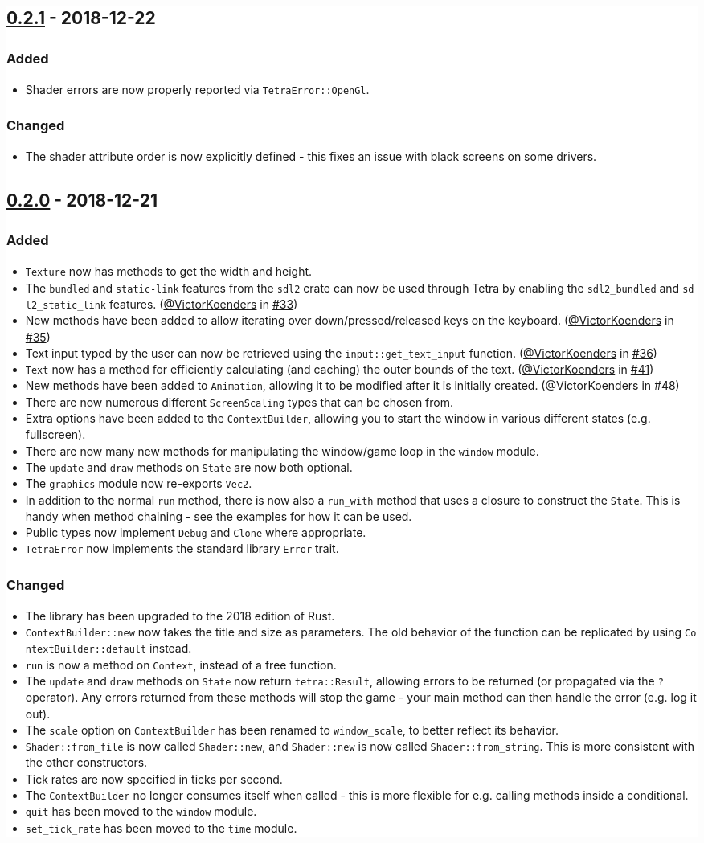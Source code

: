 ## [0.2.1] - 2018-12-22

### Added

* Shader errors are now properly reported via `TetraError::OpenGl`.

### Changed

* The shader attribute order is now explicitly defined - this fixes an issue with black screens on some drivers.

## [0.2.0] - 2018-12-21

### Added

* `Texture` now has methods to get the width and height.
* The `bundled` and `static-link` features from the `sdl2` crate can now be used through Tetra by enabling the `sdl2_bundled` and `sdl2_static_link` features. ([@VictorKoenders](https://github.com/VictorKoenders) in [#33](https://github.com/17cupsofcoffee/tetra/pull/33))
* New methods have been added to allow iterating over down/pressed/released keys on the keyboard. ([@VictorKoenders](https://github.com/VictorKoenders) in [#35](https://github.com/17cupsofcoffee/tetra/pull/35))
* Text input typed by the user can now be retrieved using the `input::get_text_input` function. ([@VictorKoenders](https://github.com/VictorKoenders) in [#36](https://github.com/17cupsofcoffee/tetra/pull/36))
* `Text` now has a method for efficiently calculating (and caching) the outer bounds of the text. ([@VictorKoenders](https://github.com/VictorKoenders) in [#41](https://github.com/17cupsofcoffee/tetra/pull/41))
* New methods have been added to `Animation`, allowing it to be modified after it is initially created. ([@VictorKoenders](https://github.com/VictorKoenders) in [#48](https://github.com/17cupsofcoffee/tetra/pull/48))
* There are now numerous different `ScreenScaling` types that can be chosen from.
* Extra options have been added to the `ContextBuilder`, allowing you to start the window in various different states (e.g. fullscreen).
* There are now many new methods for manipulating the window/game loop in the `window` module.
* The `update` and `draw` methods on `State` are now both optional.
* The `graphics` module now re-exports `Vec2`.
* In addition to the normal `run` method, there is now also a `run_with` method that uses a closure to construct the `State`. This is handy when method chaining - see the examples for how it can be used.
* Public types now implement `Debug` and `Clone` where appropriate.
* `TetraError` now implements the standard library `Error` trait.


### Changed

* The library has been upgraded to the 2018 edition of Rust.
* `ContextBuilder::new` now takes the title and size as parameters. The old behavior of the function can be replicated by using `ContextBuilder::default` instead.
* `run` is now a method on `Context`, instead of a free function.
* The `update` and `draw` methods on `State` now return `tetra::Result`, allowing errors to be returned (or propagated via the `?` operator). Any errors returned from these methods will stop the game - your main method can then handle the error (e.g. log it out).
* The `scale` option on `ContextBuilder` has been renamed to `window_scale`, to better reflect its behavior.
* `Shader::from_file` is now called `Shader::new`, and `Shader::new` is now called `Shader::from_string`. This is more consistent with the other constructors.
* Tick rates are now specified in ticks per second.
* The `ContextBuilder` no longer consumes itself when called - this is more flexible for e.g. calling methods inside a conditional.
*  `quit` has been moved to the `window` module.
* `set_tick_rate` has been moved to the `time` module.

[Upcoming]: https://github.com/17cupsofcoffee/tetra/compare/0.6.7..HEAD
[0.6.7]: https://github.com/17cupsofcoffee/tetra/compare/0.6.6..0.6.7
[0.6.6]: https://github.com/17cupsofcoffee/tetra/compare/0.6.5..0.6.6
[0.6.5]: https://github.com/17cupsofcoffee/tetra/compare/0.6.4..0.6.5
[0.6.4]: https://github.com/17cupsofcoffee/tetra/compare/0.6.3..0.6.4
[0.6.3]: https://github.com/17cupsofcoffee/tetra/compare/0.6.2..0.6.3
[0.6.2]: https://github.com/17cupsofcoffee/tetra/compare/0.6.1..0.6.2
[0.6.1]: https://github.com/17cupsofcoffee/tetra/compare/0.6.0..0.6.1
[0.6.0]: https://github.com/17cupsofcoffee/tetra/compare/0.5.8..0.6.0
[0.5.8]: https://github.com/17cupsofcoffee/tetra/compare/0.5.7..0.5.8
[0.5.7]: https://github.com/17cupsofcoffee/tetra/compare/0.5.6..0.5.7
[0.5.6]: https://github.com/17cupsofcoffee/tetra/compare/0.5.5..0.5.6
[0.5.5]: https://github.com/17cupsofcoffee/tetra/compare/0.5.4..0.5.5
[0.5.4]: https://github.com/17cupsofcoffee/tetra/compare/0.5.3..0.5.4
[0.5.3]: https://github.com/17cupsofcoffee/tetra/compare/0.5.2..0.5.3
[0.5.2]: https://github.com/17cupsofcoffee/tetra/compare/0.5.1..0.5.2
[0.5.1]: https://github.com/17cupsofcoffee/tetra/compare/0.5.0..0.5.1
[0.5.0]: https://github.com/17cupsofcoffee/tetra/compare/0.4.2..0.5.0
[0.4.2]: https://github.com/17cupsofcoffee/tetra/compare/0.4.1..0.4.2
[0.4.1]: https://github.com/17cupsofcoffee/tetra/compare/0.4.0..0.4.1
[0.4.0]: https://github.com/17cupsofcoffee/tetra/compare/0.3.6..0.4.0
[0.3.6]: https://github.com/17cupsofcoffee/tetra/compare/0.3.5..0.3.6
[0.3.5]: https://github.com/17cupsofcoffee/tetra/compare/0.3.4..0.3.5
[0.3.4]: https://github.com/17cupsofcoffee/tetra/compare/0.3.3..0.3.4
[0.3.3]: https://github.com/17cupsofcoffee/tetra/compare/0.3.2..0.3.3
[0.3.2]: https://github.com/17cupsofcoffee/tetra/compare/0.3.1..0.3.2
[0.3.1]: https://github.com/17cupsofcoffee/tetra/compare/0.3.0..0.3.1
[0.3.0]: https://github.com/17cupsofcoffee/tetra/compare/0.2.20..0.3.0
[0.2.20]: https://github.com/17cupsofcoffee/tetra/compare/0.2.19..0.2.20
[0.2.19]: https://github.com/17cupsofcoffee/tetra/compare/0.2.18..0.2.19
[0.2.18]: https://github.com/17cupsofcoffee/tetra/compare/0.2.17..0.2.18
[0.2.17]: https://github.com/17cupsofcoffee/tetra/compare/0.2.16..0.2.17
[0.2.16]: https://github.com/17cupsofcoffee/tetra/compare/0.2.15..0.2.16
[0.2.15]: https://github.com/17cupsofcoffee/tetra/compare/0.2.14..0.2.15
[0.2.14]: https://github.com/17cupsofcoffee/tetra/compare/0.2.13..0.2.14
[0.2.13]: https://github.com/17cupsofcoffee/tetra/compare/0.2.12..0.2.13
[0.2.12]: https://github.com/17cupsofcoffee/tetra/compare/0.2.11..0.2.12
[0.2.11]: https://github.com/17cupsofcoffee/tetra/compare/0.2.10..0.2.11
[0.2.10]: https://github.com/17cupsofcoffee/tetra/compare/0.2.9..0.2.10
[0.2.9]: https://github.com/17cupsofcoffee/tetra/compare/0.2.8..0.2.9
[0.2.8]: https://github.com/17cupsofcoffee/tetra/compare/0.2.7..0.2.8
[0.2.7]: https://github.com/17cupsofcoffee/tetra/compare/0.2.6..0.2.7
[0.2.6]: https://github.com/17cupsofcoffee/tetra/compare/0.2.5..0.2.6
[0.2.5]: https://github.com/17cupsofcoffee/tetra/compare/0.2.4..0.2.5
[0.2.4]: https://github.com/17cupsofcoffee/tetra/compare/0.2.3..0.2.4
[0.2.3]: https://github.com/17cupsofcoffee/tetra/compare/0.2.3..0.2.3
[0.2.2]: https://github.com/17cupsofcoffee/tetra/compare/0.2.3..0.2.2
[0.2.1]: https://github.com/17cupsofcoffee/tetra/compare/0.2.3..0.2.1
[0.2.0]: https://github.com/17cupsofcoffee/tetra/compare/0.1.6..0.2.0
[0.1.6]: https://github.com/17cupsofcoffee/tetra/compare/0.1.5..0.1.6
[0.1.5]: https://github.com/17cupsofcoffee/tetra/compare/0.1.4..0.1.5
[0.1.4]: https://github.com/17cupsofcoffee/tetra/compare/0.1.3..0.1.4
[0.1.3]: https://github.com/17cupsofcoffee/tetra/compare/0.1.2..0.1.3
[0.1.2]: https://github.com/17cupsofcoffee/tetra/compare/0.1.1..0.1.2
[0.1.1]: https://github.com/17cupsofcoffee/tetra/compare/0.1.0..0.1.1
[0.1.0]: https://github.com/17cupsofcoffee/tetra/compare/680304..0.1.0